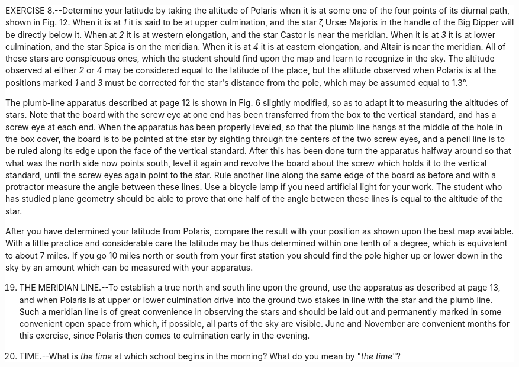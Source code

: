 EXERCISE 8.--Determine your latitude by taking the altitude of Polaris
when it is at some one of the four points of its diurnal path, shown in
Fig. 12. When it is at _1_ it is said to be at upper culmination, and
the star ζ Ursæ Majoris in the handle of the Big Dipper will be
directly below it. When at _2_ it is at western elongation, and the star
Castor is near the meridian. When it is at _3_ it is at lower
culmination, and the star Spica is on the meridian. When it is at _4_ it
is at eastern elongation, and Altair is near the meridian. All of these
stars are conspicuous ones, which the student should find upon the map
and learn to recognize in the sky. The altitude observed at either _2_
or _4_ may be considered equal to the latitude of the place, but the
altitude observed when Polaris is at the positions marked _1_ and _3_
must be corrected for the star's distance from the pole, which may be
assumed equal to 1.3°.

The plumb-line apparatus described at page 12 is shown in Fig. 6
slightly modified, so as to adapt it to measuring the altitudes of
stars. Note that the board with the screw eye at one end has been
transferred from the box to the vertical standard, and has a screw eye
at each end. When the apparatus has been properly leveled, so that the
plumb line hangs at the middle of the hole in the box cover, the board
is to be pointed at the star by sighting through the centers of the two
screw eyes, and a pencil line is to be ruled along its edge upon the
face of the vertical standard. After this has been done turn the
apparatus halfway around so that what was the north side now points
south, level it again and revolve the board about the screw which holds
it to the vertical standard, until the screw eyes again point to the
star. Rule another line along the same edge of the board as before and
with a protractor measure the angle between these lines. Use a bicycle
lamp if you need artificial light for your work. The student who has
studied plane geometry should be able to prove that one half of the
angle between these lines is equal to the altitude of the star.

After you have determined your latitude from Polaris, compare the result
with your position as shown upon the best map available. With a little
practice and considerable care the latitude may be thus determined
within one tenth of a degree, which is equivalent to about 7 miles. If
you go 10 miles north or south from your first station you should find
the pole higher up or lower down in the sky by an amount which can be
measured with your apparatus.

19. THE MERIDIAN LINE.--To establish a true north and south line upon
the ground, use the apparatus as described at page 13, and when Polaris
is at upper or lower culmination drive into the ground two stakes in
line with the star and the plumb line. Such a meridian line is of great
convenience in observing the stars and should be laid out and
permanently marked in some convenient open space from which, if
possible, all parts of the sky are visible. June and November are
convenient months for this exercise, since Polaris then comes to
culmination early in the evening.

20. TIME.--What is _the time_ at which school begins in the morning?
What do you mean by "_the time_"?
